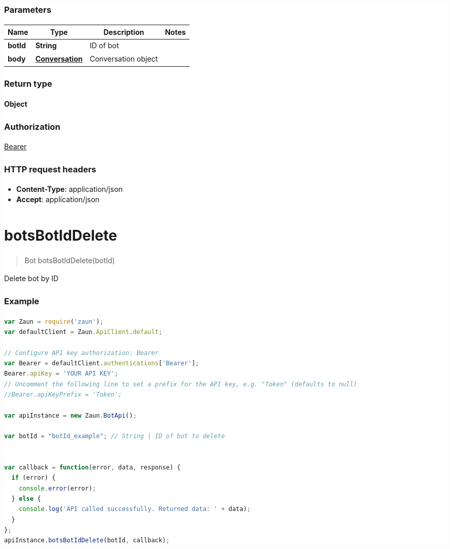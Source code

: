 ### Parameters

Name | Type | Description  | Notes
------------- | ------------- | ------------- | -------------
 **botId** | **String**| ID of bot | 
 **body** | [**Conversation**](Conversation.md)| Conversation object | 

### Return type

**Object**

### Authorization

[Bearer](../README.md#Bearer)

### HTTP request headers

 - **Content-Type**: application/json
 - **Accept**: application/json

<a name="botsBotIdDelete"></a>
# **botsBotIdDelete**
> Bot botsBotIdDelete(botId)

Delete bot by ID

### Example
```javascript
var Zaun = require('zaun');
var defaultClient = Zaun.ApiClient.default;

// Configure API key authorization: Bearer
var Bearer = defaultClient.authentications['Bearer'];
Bearer.apiKey = 'YOUR API KEY';
// Uncomment the following line to set a prefix for the API key, e.g. "Token" (defaults to null)
//Bearer.apiKeyPrefix = 'Token';

var apiInstance = new Zaun.BotApi();

var botId = "botId_example"; // String | ID of bot to delete


var callback = function(error, data, response) {
  if (error) {
    console.error(error);
  } else {
    console.log('API called successfully. Returned data: ' + data);
  }
};
apiInstance.botsBotIdDelete(botId, callback);
```
